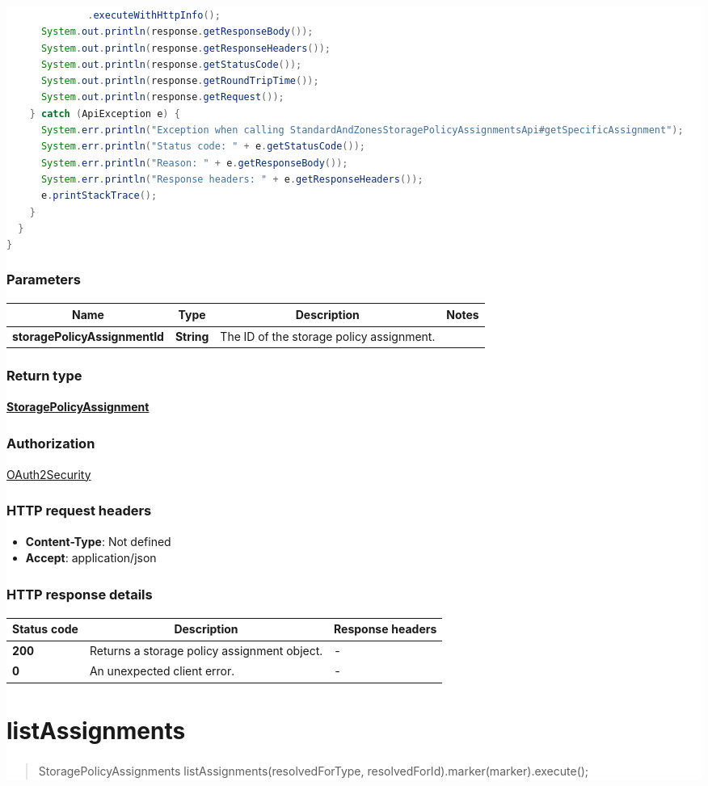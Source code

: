 ```java
              .executeWithHttpInfo();
      System.out.println(response.getResponseBody());
      System.out.println(response.getResponseHeaders());
      System.out.println(response.getStatusCode());
      System.out.println(response.getRoundTripTime());
      System.out.println(response.getRequest());
    } catch (ApiException e) {
      System.err.println("Exception when calling StandardAndZonesStoragePolicyAssignmentsApi#getSpecificAssignment");
      System.err.println("Status code: " + e.getStatusCode());
      System.err.println("Reason: " + e.getResponseBody());
      System.err.println("Response headers: " + e.getResponseHeaders());
      e.printStackTrace();
    }
  }
}

```

### Parameters

| Name | Type | Description  | Notes |
|------------- | ------------- | ------------- | -------------|
| **storagePolicyAssignmentId** | **String**| The ID of the storage policy assignment. | |

### Return type

[**StoragePolicyAssignment**](StoragePolicyAssignment.md)

### Authorization

[OAuth2Security](../README.md#OAuth2Security)

### HTTP request headers

 - **Content-Type**: Not defined
 - **Accept**: application/json

### HTTP response details
| Status code | Description | Response headers |
|-------------|-------------|------------------|
| **200** | Returns a storage policy assignment object. |  -  |
| **0** | An unexpected client error. |  -  |

<a name="listAssignments"></a>
# **listAssignments**
> StoragePolicyAssignments listAssignments(resolvedForType, resolvedForId).marker(marker).execute();
